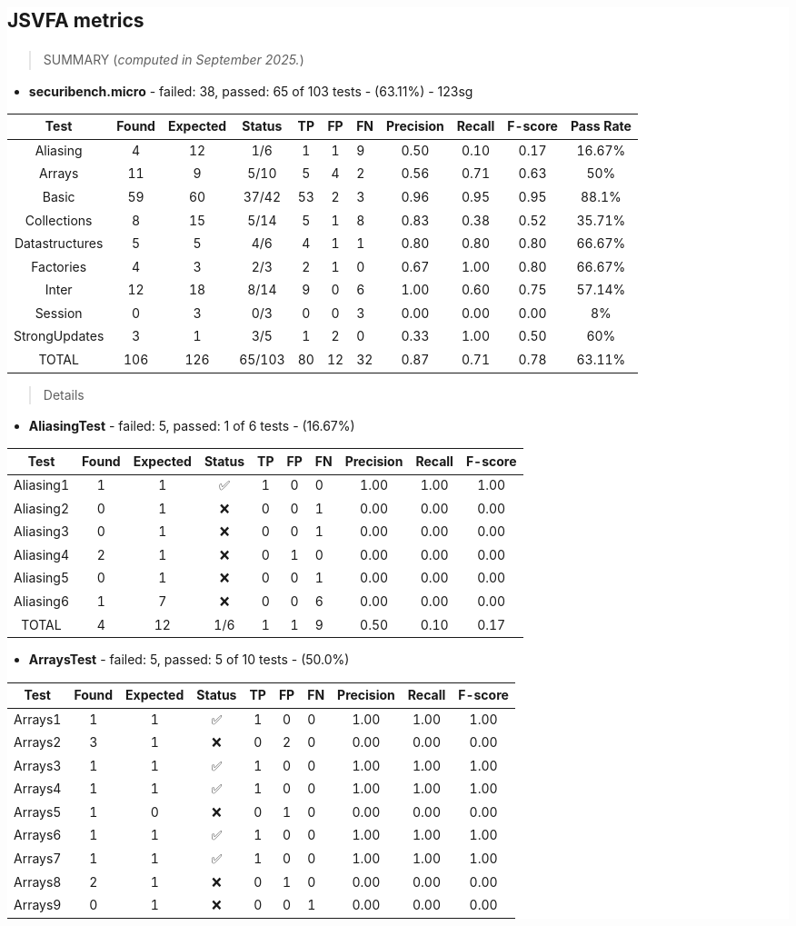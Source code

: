 ## JSVFA metrics

> SUMMARY (*computed in September 2025.*)

- **securibench.micro** - failed: 38, passed: 65 of 103 tests - (63.11%) - 123sg

|      Test      | Found | Expected | Status | TP | FP | FN | Precision | Recall | F-score | Pass Rate |
|:--------------:|:-----:|:--------:|:------:|:--:|:--:|:---|:---------:|:------:|:-------:|:---------:|
|    Aliasing    |   4   |    12    |  1/6   | 1  | 1  | 9  |   0.50    |  0.10  |  0.17   |  16.67%   |
|     Arrays     |  11   |    9     |  5/10  | 5  | 4  | 2  |   0.56    |  0.71  |  0.63   |    50%    |
|     Basic      |  59   |    60    | 37/42  | 53 | 2  | 3  |   0.96    |  0.95  |  0.95   |   88.1%   |
|  Collections   |   8   |    15    |  5/14  | 5  | 1  | 8  |   0.83    |  0.38  |  0.52   |  35.71%   |
| Datastructures |   5   |    5     |  4/6   | 4  | 1  | 1  |   0.80    |  0.80  |  0.80   |  66.67%   |
|   Factories    |   4   |    3     |  2/3   | 2  | 1  | 0  |   0.67    |  1.00  |  0.80   |  66.67%   |
|     Inter      |  12   |    18    |  8/14  | 9  | 0  | 6  |   1.00    |  0.60  |  0.75   |  57.14%   |
|    Session     |   0   |    3     |  0/3   | 0  | 0  | 3  |   0.00    |  0.00  |  0.00   |    8%     |
| StrongUpdates  |   3   |    1     |  3/5   | 1  | 2  | 0  |   0.33    |  1.00  |  0.50   |    60%    |
|     TOTAL      |  106  |   126    | 65/103 | 80 | 12 | 32 |   0.87    |  0.71  |  0.78   |  63.11%   |


> Details

- **AliasingTest** - failed: 5, passed: 1 of 6 tests - (16.67%)

|   Test    | Found | Expected | Status | TP | FP | FN | Precision | Recall | F-score |
|:---------:|:-----:|:--------:|:------:|:--:|:--:|:---|:---------:|:------:|:-------:|
| Aliasing1 |   1   |    1     |   ✅    | 1  | 0  | 0  |   1.00    |  1.00  |  1.00   |
| Aliasing2 |   0   |    1     |   ❌    | 0  | 0  | 1  |   0.00    |  0.00  |  0.00   |
| Aliasing3 |   0   |    1     |   ❌    | 0  | 0  | 1  |   0.00    |  0.00  |  0.00   |
| Aliasing4 |   2   |    1     |   ❌    | 0  | 1  | 0  |   0.00    |  0.00  |  0.00   |
| Aliasing5 |   0   |    1     |   ❌    | 0  | 0  | 1  |   0.00    |  0.00  |  0.00   |
| Aliasing6 |   1   |    7     |   ❌    | 0  | 0  | 6  |   0.00    |  0.00  |  0.00   |
|   TOTAL   |   4   |    12    |  1/6   | 1  | 1  | 9  |   0.50    |  0.10  |  0.17   |


- **ArraysTest** - failed: 5, passed: 5 of 10 tests - (50.0%)

|   Test   | Found | Expected | Status | TP | FP | FN | Precision | Recall | F-score |
|:--------:|:-----:|:--------:|:------:|:--:|:--:|:---|:---------:|:------:|:-------:|
| Arrays1  |   1   |    1     |   ✅    | 1  | 0  | 0  |   1.00    |  1.00  |  1.00   |
| Arrays2  |   3   |    1     |   ❌    | 0  | 2  | 0  |   0.00    |  0.00  |  0.00   |
| Arrays3  |   1   |    1     |   ✅    | 1  | 0  | 0  |   1.00    |  1.00  |  1.00   |
| Arrays4  |   1   |    1     |   ✅    | 1  | 0  | 0  |   1.00    |  1.00  |  1.00   |
| Arrays5  |   1   |    0     |   ❌    | 0  | 1  | 0  |   0.00    |  0.00  |  0.00   |
| Arrays6  |   1   |    1     |   ✅    | 1  | 0  | 0  |   1.00    |  1.00  |  1.00   |
| Arrays7  |   1   |    1     |   ✅    | 1  | 0  | 0  |   1.00    |  1.00  |  1.00   |
| Arrays8  |   2   |    1     |   ❌    | 0  | 1  | 0  |   0.00    |  0.00  |  0.00   |
| Arrays9  |   0   |    1     |   ❌    | 0  | 0  | 1  |   0.00    |  0.00  |  0.00   |